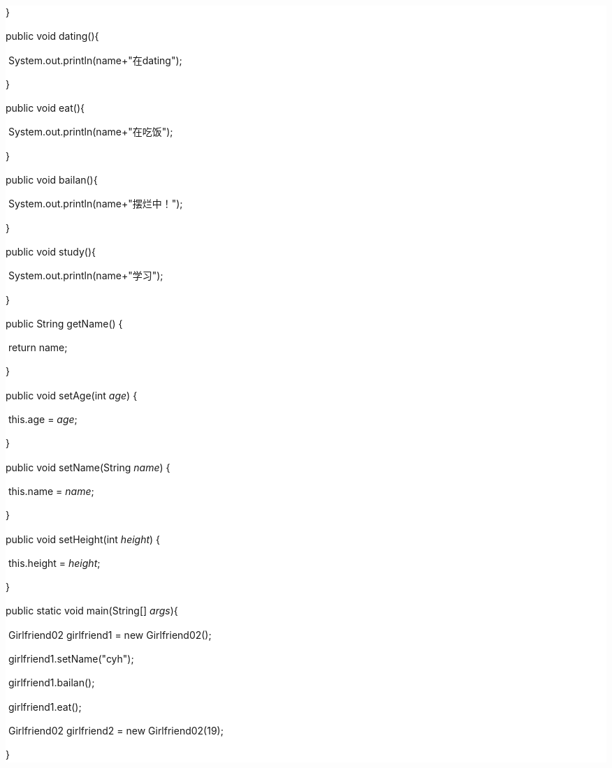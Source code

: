 
  }

  public void dating(){

​    System.out.println(name+"在dating");

  }

  public void eat(){

​    System.out.println(name+"在吃饭");

  }

  public void bailan(){

​    System.out.println(name+"摆烂中！");

  }

  public void study(){

​    System.out.println(name+"学习");

  }

  public String getName() {

​    return name;

  }

  public void setAge(int *age*) {

​    this.age = *age*;

  }

  public void setName(String *name*) {

​    this.name = *name*;

  }

  public void setHeight(int *height*) {

​    this.height = *height*;

  }

  public static void main(String[] *args*){

​    Girlfriend02 girlfriend1 = new Girlfriend02();

​    girlfriend1.setName("cyh");

​    girlfriend1.bailan();

​    girlfriend1.eat();

​    Girlfriend02 girlfriend2 = new Girlfriend02(19);



  } 
